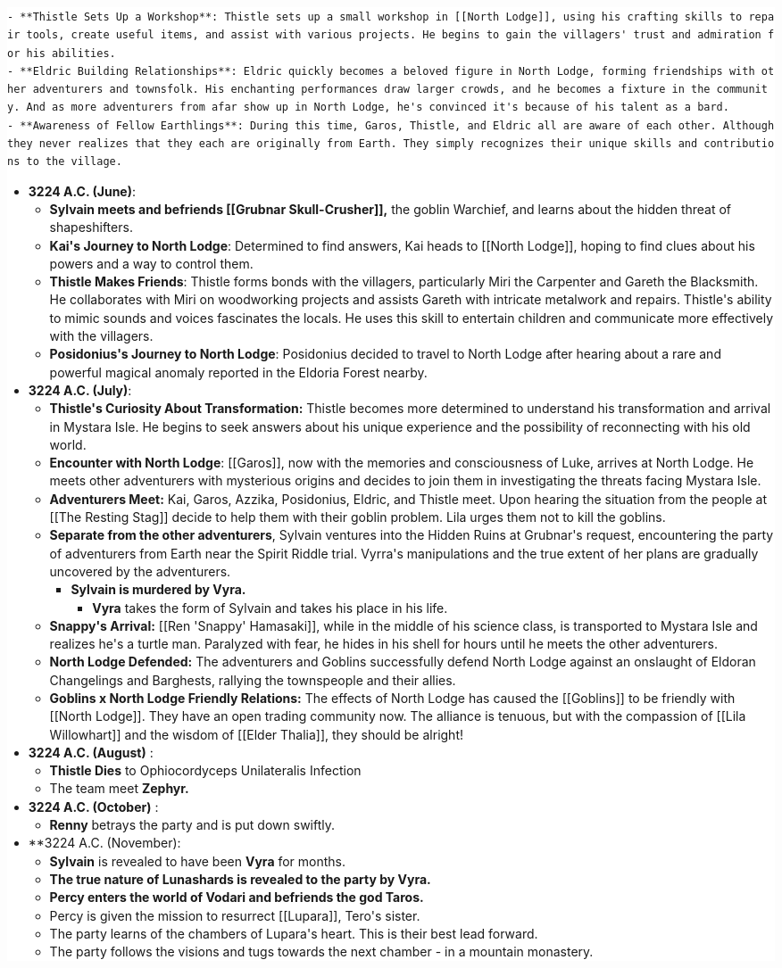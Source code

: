 	- **Thistle Sets Up a Workshop**: Thistle sets up a small workshop in [[North Lodge]], using his crafting skills to repair tools, create useful items, and assist with various projects. He begins to gain the villagers' trust and admiration for his abilities.
	- **Eldric Building Relationships**: Eldric quickly becomes a beloved figure in North Lodge, forming friendships with other adventurers and townsfolk. His enchanting performances draw larger crowds, and he becomes a fixture in the community. And as more adventurers from afar show up in North Lodge, he's convinced it's because of his talent as a bard. 
	- **Awareness of Fellow Earthlings**: During this time, Garos, Thistle, and Eldric all are aware of each other. Although they never realizes that they each are originally from Earth. They simply recognizes their unique skills and contributions to the village.
- **3224 A.C. (June)**: 
	- **Sylvain meets and befriends [[Grubnar Skull-Crusher]],** the goblin Warchief, and learns about the hidden threat of shapeshifters.
	- **Kai's Journey to North Lodge**: Determined to find answers, Kai heads to [[North Lodge]], hoping to find clues about his powers and a way to control them.
	- **Thistle Makes Friends**: Thistle forms bonds with the villagers, particularly Miri the Carpenter and Gareth the Blacksmith. He collaborates with Miri on woodworking projects and assists Gareth with intricate metalwork and repairs. Thistle's ability to mimic sounds and voices fascinates the locals. He uses this skill to entertain children and communicate more effectively with the villagers.
	- **Posidonius's Journey to North Lodge**: Posidonius decided to travel to North Lodge after hearing about a rare and powerful magical anomaly reported in the Eldoria Forest nearby. 
- **3224 A.C. (July)**: 
	- **Thistle's Curiosity About Transformation:** Thistle becomes more determined to understand his transformation and arrival in Mystara Isle. He begins to seek answers about his unique experience and the possibility of reconnecting with his old world.
	- **Encounter with North Lodge**: [[Garos]], now with the memories and consciousness of Luke, arrives at North Lodge. He meets other adventurers with mysterious origins and decides to join them in investigating the threats facing Mystara Isle.
	- **Adventurers Meet:** Kai, Garos, Azzika, Posidonius, Eldric, and Thistle meet. Upon hearing the situation from the people at [[The Resting Stag]] decide to help them with their goblin problem. Lila urges them not to kill the goblins. 
	- **Separate from the other adventurers**, Sylvain ventures into the Hidden Ruins at Grubnar's request, encountering the party of adventurers from Earth near the Spirit Riddle trial. Vyrra's manipulations and the true extent of her plans are gradually uncovered by the adventurers.
		- **Sylvain is murdered by Vyra.**
			- **Vyra** takes the form of Sylvain and takes his place in his life. 
	- **Snappy's Arrival:** [[Ren 'Snappy' Hamasaki]], while in the middle of his science class, is transported to Mystara Isle and realizes he's a turtle man. Paralyzed with fear, he hides in his shell for hours until he meets the other adventurers. 
	- **North Lodge Defended:** The adventurers and Goblins successfully defend North Lodge against an onslaught of Eldoran Changelings and Barghests, rallying the townspeople and their allies.
	- **Goblins x North Lodge Friendly Relations:** The effects of North Lodge has caused the [[Goblins]] to be friendly with [[North Lodge]]. They have an open trading community now. The alliance is tenuous, but with the compassion of [[Lila Willowhart]] and the wisdom of [[Elder Thalia]], they should be alright! 
- **3224 A.C. (August)** :
	- **Thistle Dies** to Ophiocordyceps Unilateralis Infection
	- The team meet **Zephyr.** 
- **3224 A.C. (October)** :
	- **Renny** betrays the party and is put down swiftly.
- **3224 A.C. (November):
	- **Sylvain** is revealed to have been **Vyra** for months.
	- **The true nature of Lunashards is revealed to the party by Vyra.** 
	- **Percy enters the world of Vodari and befriends the god Taros.** 
	- Percy is given the mission to resurrect [[Lupara]], Tero's sister.
	- The party learns of the chambers of Lupara's heart. This is their best lead forward.
	- The party follows the visions and tugs towards the next chamber - in a mountain monastery. 
